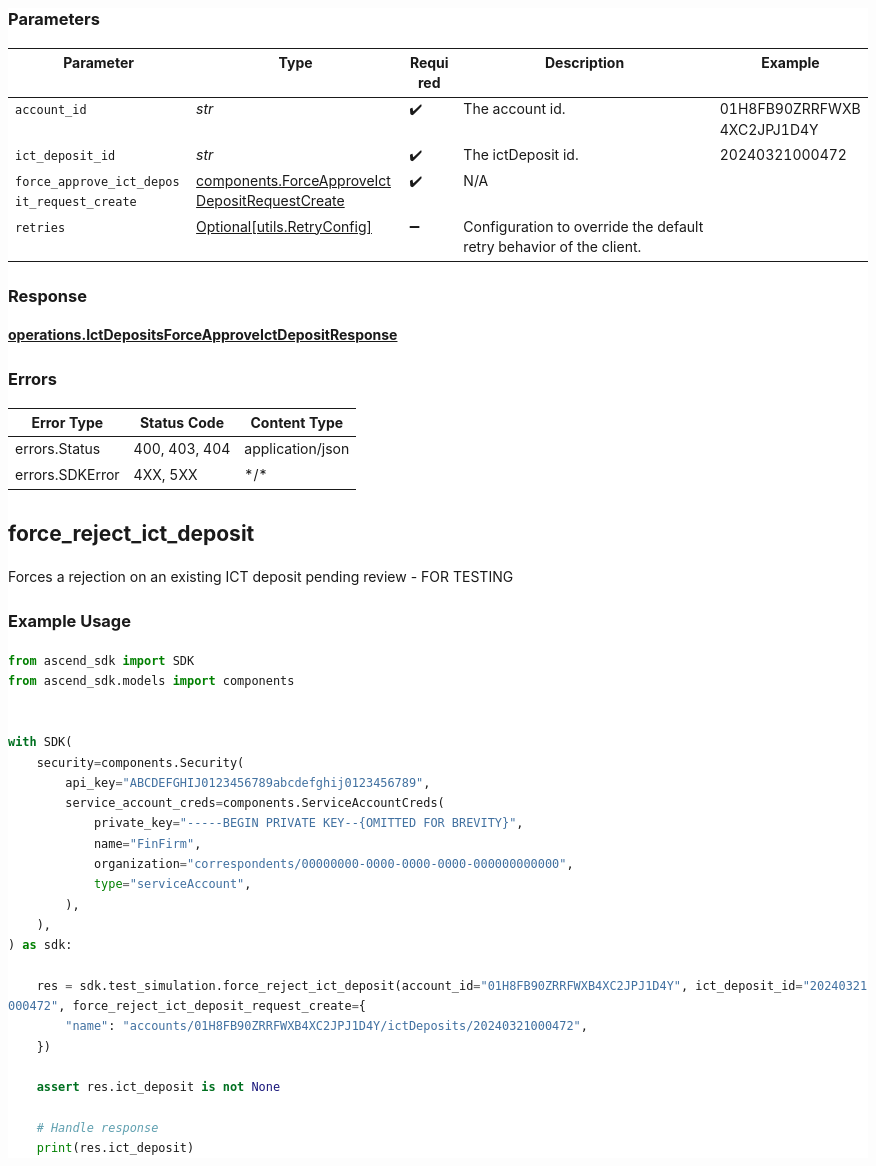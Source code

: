 ### Parameters

| Parameter                                                                                                        | Type                                                                                                             | Required                                                                                                         | Description                                                                                                      | Example                                                                                                          |
| ---------------------------------------------------------------------------------------------------------------- | ---------------------------------------------------------------------------------------------------------------- | ---------------------------------------------------------------------------------------------------------------- | ---------------------------------------------------------------------------------------------------------------- | ---------------------------------------------------------------------------------------------------------------- |
| `account_id`                                                                                                     | *str*                                                                                                            | :heavy_check_mark:                                                                                               | The account id.                                                                                                  | 01H8FB90ZRRFWXB4XC2JPJ1D4Y                                                                                       |
| `ict_deposit_id`                                                                                                 | *str*                                                                                                            | :heavy_check_mark:                                                                                               | The ictDeposit id.                                                                                               | 20240321000472                                                                                                   |
| `force_approve_ict_deposit_request_create`                                                                       | [components.ForceApproveIctDepositRequestCreate](../../models/components/forceapproveictdepositrequestcreate.md) | :heavy_check_mark:                                                                                               | N/A                                                                                                              |                                                                                                                  |
| `retries`                                                                                                        | [Optional[utils.RetryConfig]](../../models/utils/retryconfig.md)                                                 | :heavy_minus_sign:                                                                                               | Configuration to override the default retry behavior of the client.                                              |                                                                                                                  |

### Response

**[operations.IctDepositsForceApproveIctDepositResponse](../../models/operations/ictdepositsforceapproveictdepositresponse.md)**

### Errors

| Error Type       | Status Code      | Content Type     |
| ---------------- | ---------------- | ---------------- |
| errors.Status    | 400, 403, 404    | application/json |
| errors.SDKError  | 4XX, 5XX         | \*/\*            |

## force_reject_ict_deposit

Forces a rejection on an existing ICT deposit pending review - FOR TESTING

### Example Usage


```python
from ascend_sdk import SDK
from ascend_sdk.models import components


with SDK(
    security=components.Security(
        api_key="ABCDEFGHIJ0123456789abcdefghij0123456789",
        service_account_creds=components.ServiceAccountCreds(
            private_key="-----BEGIN PRIVATE KEY--{OMITTED FOR BREVITY}",
            name="FinFirm",
            organization="correspondents/00000000-0000-0000-0000-000000000000",
            type="serviceAccount",
        ),
    ),
) as sdk:

    res = sdk.test_simulation.force_reject_ict_deposit(account_id="01H8FB90ZRRFWXB4XC2JPJ1D4Y", ict_deposit_id="20240321000472", force_reject_ict_deposit_request_create={
        "name": "accounts/01H8FB90ZRRFWXB4XC2JPJ1D4Y/ictDeposits/20240321000472",
    })

    assert res.ict_deposit is not None

    # Handle response
    print(res.ict_deposit)

```
